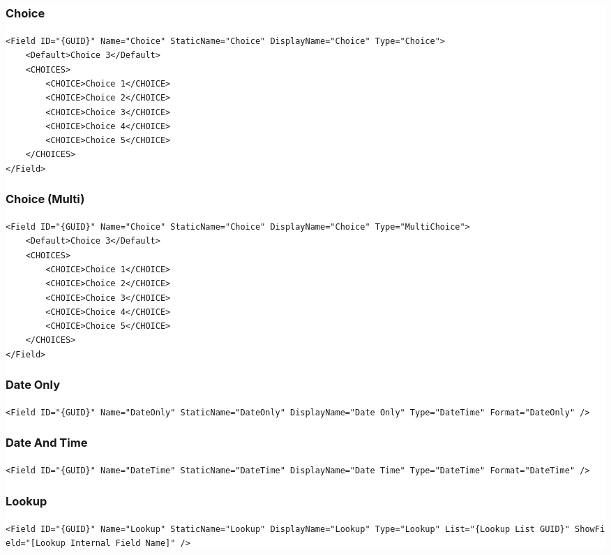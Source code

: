 ### Choice

```
<Field ID="{GUID}" Name="Choice" StaticName="Choice" DisplayName="Choice" Type="Choice">
    <Default>Choice 3</Default>
    <CHOICES>
        <CHOICE>Choice 1</CHOICE>
        <CHOICE>Choice 2</CHOICE>
        <CHOICE>Choice 3</CHOICE>
        <CHOICE>Choice 4</CHOICE>
        <CHOICE>Choice 5</CHOICE>
    </CHOICES>
</Field>

```

### Choice (Multi)

```
<Field ID="{GUID}" Name="Choice" StaticName="Choice" DisplayName="Choice" Type="MultiChoice">
    <Default>Choice 3</Default>
    <CHOICES>
        <CHOICE>Choice 1</CHOICE>
        <CHOICE>Choice 2</CHOICE>
        <CHOICE>Choice 3</CHOICE>
        <CHOICE>Choice 4</CHOICE>
        <CHOICE>Choice 5</CHOICE>
    </CHOICES>
</Field>

```

### Date Only

```
<Field ID="{GUID}" Name="DateOnly" StaticName="DateOnly" DisplayName="Date Only" Type="DateTime" Format="DateOnly" />

```

### Date And Time

```
<Field ID="{GUID}" Name="DateTime" StaticName="DateTime" DisplayName="Date Time" Type="DateTime" Format="DateTime" />

```

### Lookup

```
<Field ID="{GUID}" Name="Lookup" StaticName="Lookup" DisplayName="Lookup" Type="Lookup" List="{Lookup List GUID}" ShowField="[Lookup Internal Field Name]" />

```
